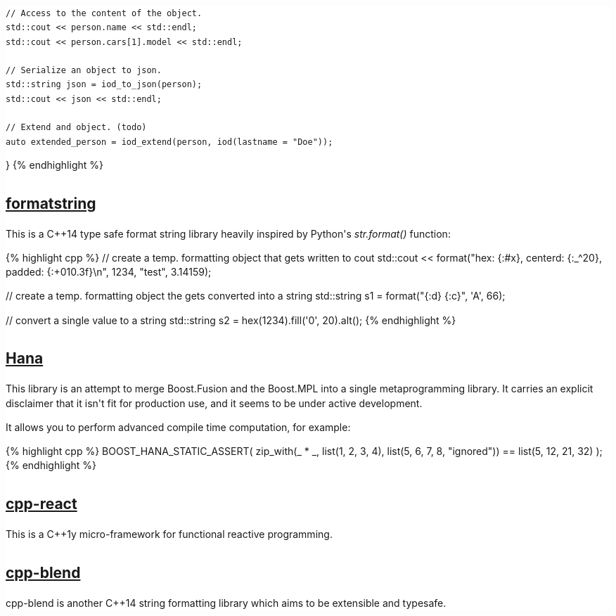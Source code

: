     // Access to the content of the object.
    std::cout << person.name << std::endl;
    std::cout << person.cars[1].model << std::endl;

    // Serialize an object to json.
    std::string json = iod_to_json(person);
    std::cout << json << std::endl;

    // Extend and object. (todo)
    auto extended_person = iod_extend(person, iod(lastname = "Doe"));
}
{% endhighlight %}

## [formatstring](https://github.com/panzi/formatstring)

This is a C++14 type safe format string library heavily inspired by Python's _str.format()_ function:

{% highlight cpp %}
// create a temp. formatting object that gets written to cout
std::cout << format("hex: {:#x}, centerd: {:_^20}, padded: {:+010.3f}\n",
                    1234, "test", 3.14159);

// create a temp. formatting object the gets converted into a string
std::string s1 = format("{:d} {:c}", 'A', 66);

// convert a single value to a string
std::string s2 = hex(1234).fill('0', 20).alt();
{% endhighlight %}

## [Hana](https://github.com/ldionne/hana)

This library is an attempt to merge Boost.Fusion and the Boost.MPL into a single metaprogramming library. It carries an explicit disclaimer that it isn't fit for production use, and it seems to be under active development.

It allows you to perform advanced compile time computation, for example:

{% highlight cpp %}
BOOST_HANA_STATIC_ASSERT(
    zip_with(_ * _, list(1, 2, 3, 4), list(5, 6, 7, 8, "ignored"))
    ==
    list(5, 12, 21, 32)
);
{% endhighlight %}

## [cpp-react](https://github.com/edvorg/cpp-react)

This is a C++1y micro-framework for functional reactive programming.

## [cpp-blend](https://github.com/edvorg/cpp-blend)

cpp-blend is another C++14 string formatting library which aims to be extensible and typesafe.
